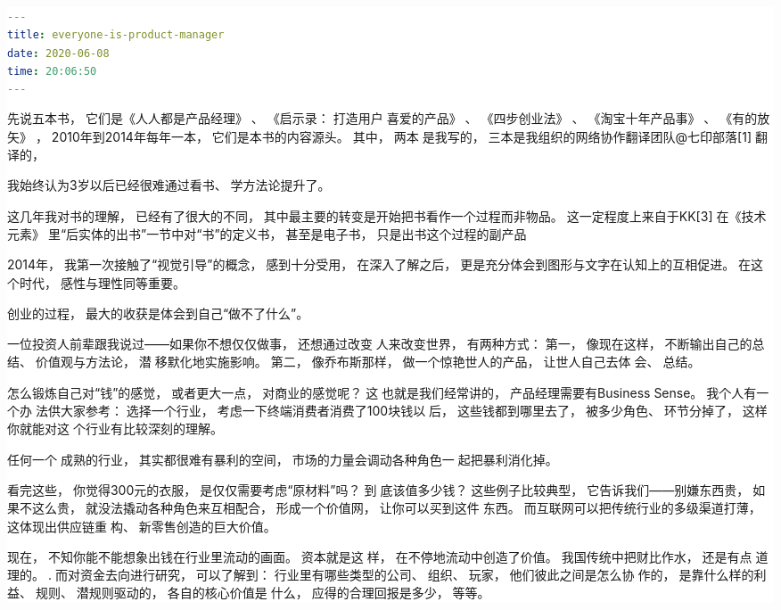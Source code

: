 ```yaml
---
title: everyone-is-product-manager
date: 2020-06-08 
time: 20:06:50
---
```



先说五本书， 它们是《人人都是产品经理》 、 《启示录： 打造用户
喜爱的产品》 、 《四步创业法》 、 《淘宝十年产品事》 、 《有的放
矢》 ， 2010年到2014年每年一本， 它们是本书的内容源头。 其中， 两本
是我写的， 三本是我组织的网络协作翻译团队@七印部落[1] 翻译的，

我始终认为3岁以后已经很难通过看书、 学方法论提升了。

这几年我对书的理解， 已经有了很大的不同， 其中最主要的转变是开始把书看作一个过程而非物品。 这一定程度上来自于KK[3] 在《技术
元素》 里“后实体的出书”一节中对“书”的定义书， 甚至是电子书， 只是出书这个过程的副产品

2014年， 我第一次接触了“视觉引导”的概念， 感到十分受用， 在深入了解之后， 更是充分体会到图形与文字在认知上的互相促进。 在这个时代， 感性与理性同等重要。

创业的过程， 最大的收获是体会到自己“做不了什么”。 

一位投资人前辈跟我说过——如果你不想仅仅做事， 还想通过改变
人来改变世界， 有两种方式：
第一， 像现在这样， 不断输出自己的总结、 价值观与方法论， 潜
移默化地实施影响。
第二， 像乔布斯那样， 做一个惊艳世人的产品， 让世人自己去体
会、 总结。

怎么锻炼自己对“钱”的感觉， 或者更大一点， 对商业的感觉呢？ 这
也就是我们经常讲的， 产品经理需要有Business Sense。 我个人有一个办
法供大家参考： 选择一个行业， 考虑一下终端消费者消费了100块钱以
后， 这些钱都到哪里去了， 被多少角色、 环节分掉了， 这样你就能对这
个行业有比较深刻的理解。

任何一个
成熟的行业， 其实都很难有暴利的空间， 市场的力量会调动各种角色一
起把暴利消化掉。

看完这些， 你觉得300元的衣服， 是仅仅需要考虑“原材料”吗？ 到
底该值多少钱？
这些例子比较典型， 它告诉我们——别嫌东西贵， 如果不这么贵，
就没法撬动各种角色来互相配合， 形成一个价值网， 让你可以买到这件
东西。 而互联网可以把传统行业的多级渠道打薄， 这体现出供应链重
构、 新零售创造的巨大价值。

现在， 不知你能不能想象出钱在行业里流动的画面。 资本就是这
样， 在不停地流动中创造了价值。 我国传统中把财比作水， 还是有点
道理的。
.
而对资金去向进行研究， 可以了解到：
行业里有哪些类型的公司、 组织、 玩家， 他们彼此之间是怎么协
作的， 是靠什么样的利益、 规则、 潜规则驱动的， 各自的核心价值是
什么， 应得的合理回报是多少， 等等。
